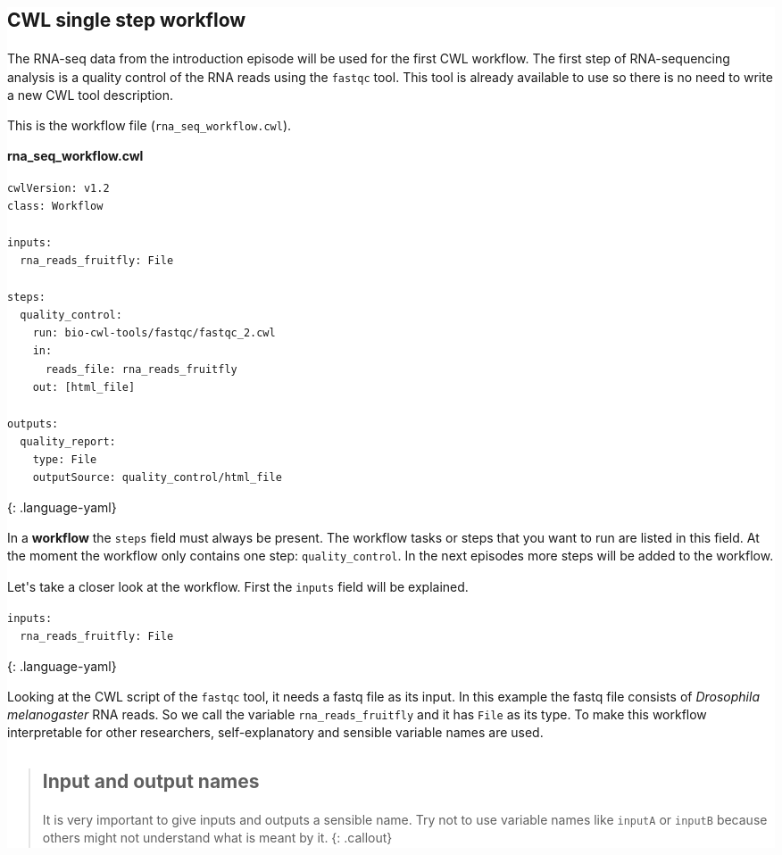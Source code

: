 
## CWL single step workflow

The RNA-seq data from the introduction episode will be used for the first CWL workflow.
The first step of RNA-sequencing analysis is a quality control of the RNA reads using the `fastqc` tool.
This tool is already available to use so there is no need to write a new CWL tool description.

This is the workflow file (`rna_seq_workflow.cwl`).

__rna_seq_workflow.cwl__
~~~
cwlVersion: v1.2
class: Workflow

inputs:
  rna_reads_fruitfly: File

steps:
  quality_control:
    run: bio-cwl-tools/fastqc/fastqc_2.cwl
    in:
      reads_file: rna_reads_fruitfly
    out: [html_file]

outputs:
  quality_report:
    type: File
    outputSource: quality_control/html_file
~~~
{: .language-yaml}

In a __workflow__ the `steps` field must always be present. The workflow tasks or steps that you want to run are listed in this field.
At the moment the workflow only contains one step: `quality_control`. In the next episodes more steps will be added to the workflow.

Let's take a closer look at the workflow. First the `inputs` field will be explained.

~~~
inputs:
  rna_reads_fruitfly: File
~~~
{: .language-yaml}

Looking at the CWL script of the `fastqc` tool, it needs a fastq file as its input. In this example the fastq file consists of *Drosophila melanogaster* RNA reads.
So we call the variable `rna_reads_fruitfly` and it has `File` as its type.
To make this workflow interpretable for other researchers, self-explanatory and sensible variable names are used.

> ## Input and output names
> It is very important to give inputs and outputs a sensible name. Try not to use variable names like `inputA` or `inputB` because others might not understand what is meant by it.
{: .callout}
